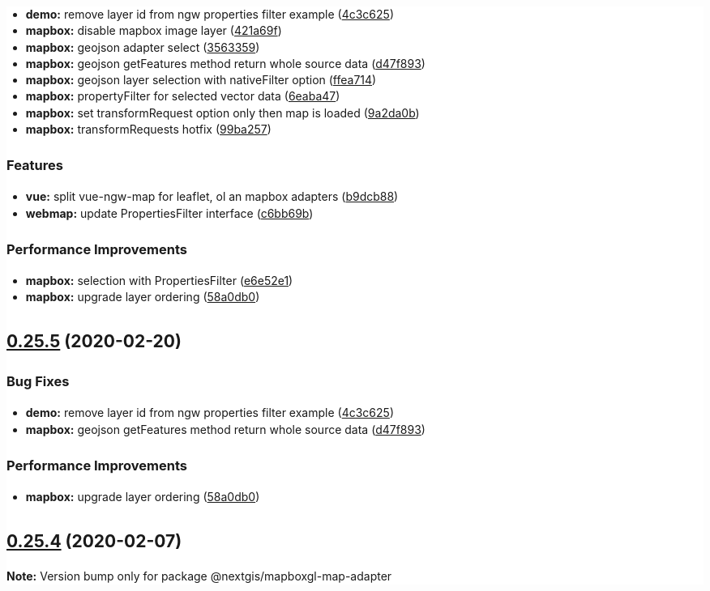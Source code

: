 - **demo:** remove layer id from ngw properties filter example ([4c3c625](https://github.com/nextgis/nextgis_frontend/commit/4c3c6253a47a4e1e55d3b19c5a75787d96705e69))
- **mapbox:** disable mapbox image layer ([421a69f](https://github.com/nextgis/nextgis_frontend/commit/421a69f2e11313e8835c4d87e5091e4ef9f393d1))
- **mapbox:** geojson adapter select ([3563359](https://github.com/nextgis/nextgis_frontend/commit/35633593586642f8d52d0fe326ebbf8b117652b3))
- **mapbox:** geojson getFeatures method return whole source data ([d47f893](https://github.com/nextgis/nextgis_frontend/commit/d47f8932d63c8a6d056d50aad351026464128595))
- **mapbox:** geojson layer selection with nativeFilter option ([ffea714](https://github.com/nextgis/nextgis_frontend/commit/ffea714bc57ece601a400ca7aa5f506aebf5f4e2))
- **mapbox:** propertyFilter for selected vector data ([6eaba47](https://github.com/nextgis/nextgis_frontend/commit/6eaba476e582af7f33e0b98d74457482a1fa0cf0))
- **mapbox:** set transformRequest option only then map is loaded ([9a2da0b](https://github.com/nextgis/nextgis_frontend/commit/9a2da0b3c11ed1f8b44d655590687fc66f51c36e))
- **mapbox:** transformRequests hotfix ([99ba257](https://github.com/nextgis/nextgis_frontend/commit/99ba2570ae1e519e4f7ea941514c342e7039b3da))

### Features

- **vue:** split vue-ngw-map for leaflet, ol an mapbox adapters ([b9dcb88](https://github.com/nextgis/nextgis_frontend/commit/b9dcb880140480b3557cde7bb91e761741889bf5))
- **webmap:** update PropertiesFilter interface ([c6bb69b](https://github.com/nextgis/nextgis_frontend/commit/c6bb69b948f660a0f8a522c8347176baa293380c))

### Performance Improvements

- **mapbox:** selection with PropertiesFilter ([e6e52e1](https://github.com/nextgis/nextgis_frontend/commit/e6e52e151f1662bb889cf89b349d566c100a2bdc))
- **mapbox:** upgrade layer ordering ([58a0db0](https://github.com/nextgis/nextgis_frontend/commit/58a0db08c0fa123ede4ef0d9fc7d9e1e9b3a6526))

## [0.25.5](https://github.com/nextgis/nextgis_frontend/compare/v0.25.4...v0.25.5) (2020-02-20)

### Bug Fixes

- **demo:** remove layer id from ngw properties filter example ([4c3c625](https://github.com/nextgis/nextgis_frontend/commit/4c3c6253a47a4e1e55d3b19c5a75787d96705e69))
- **mapbox:** geojson getFeatures method return whole source data ([d47f893](https://github.com/nextgis/nextgis_frontend/commit/d47f8932d63c8a6d056d50aad351026464128595))

### Performance Improvements

- **mapbox:** upgrade layer ordering ([58a0db0](https://github.com/nextgis/nextgis_frontend/commit/58a0db08c0fa123ede4ef0d9fc7d9e1e9b3a6526))

## [0.25.4](https://github.com/nextgis/nextgis_frontend/compare/v0.25.3...v0.25.4) (2020-02-07)

**Note:** Version bump only for package @nextgis/mapboxgl-map-adapter
